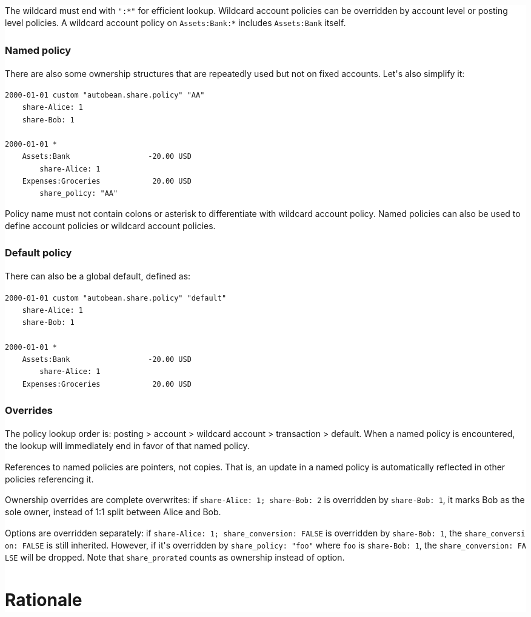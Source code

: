 The wildcard must end with `":*"` for efficient lookup. Wildcard account policies can be overridden by account level or posting level policies. A wildcard account policy on `Assets:Bank:*` includes `Assets:Bank` itself.

### Named policy

There are also some ownership structures that are repeatedly used but not on fixed accounts. Let's also simplify it:

```beancount
2000-01-01 custom "autobean.share.policy" "AA"
    share-Alice: 1
    share-Bob: 1

2000-01-01 *
    Assets:Bank                  -20.00 USD
        share-Alice: 1
    Expenses:Groceries            20.00 USD
        share_policy: "AA"
```

Policy name must not contain colons or asterisk to differentiate with wildcard account policy. Named policies can also be used to define account policies or wildcard account policies.

### Default policy

There can also be a global default, defined as:

```beancount
2000-01-01 custom "autobean.share.policy" "default"
    share-Alice: 1
    share-Bob: 1

2000-01-01 *
    Assets:Bank                  -20.00 USD
        share-Alice: 1
    Expenses:Groceries            20.00 USD
```

### Overrides

The policy lookup order is: posting > account > wildcard account > transaction > default. When a named policy is encountered, the lookup will immediately end in favor of that named policy.

References to named policies are pointers, not copies. That is, an update in a named policy is automatically reflected in other policies referencing it.

Ownership overrides are complete overwrites: if `share-Alice: 1; share-Bob: 2` is overridden by `share-Bob: 1`, it marks Bob as the sole owner, instead of 1:1 split between Alice and Bob.

Options are overridden separately: if `share-Alice: 1; share_conversion: FALSE` is overridden by `share-Bob: 1`, the `share_conversion: FALSE` is still inherited. However, if it's overridden by `share_policy: "foo"` where `foo` is `share-Bob: 1`, the `share_conversion: FALSE` will be dropped. Note that `share_prorated` counts as ownership instead of option.

# Rationale

